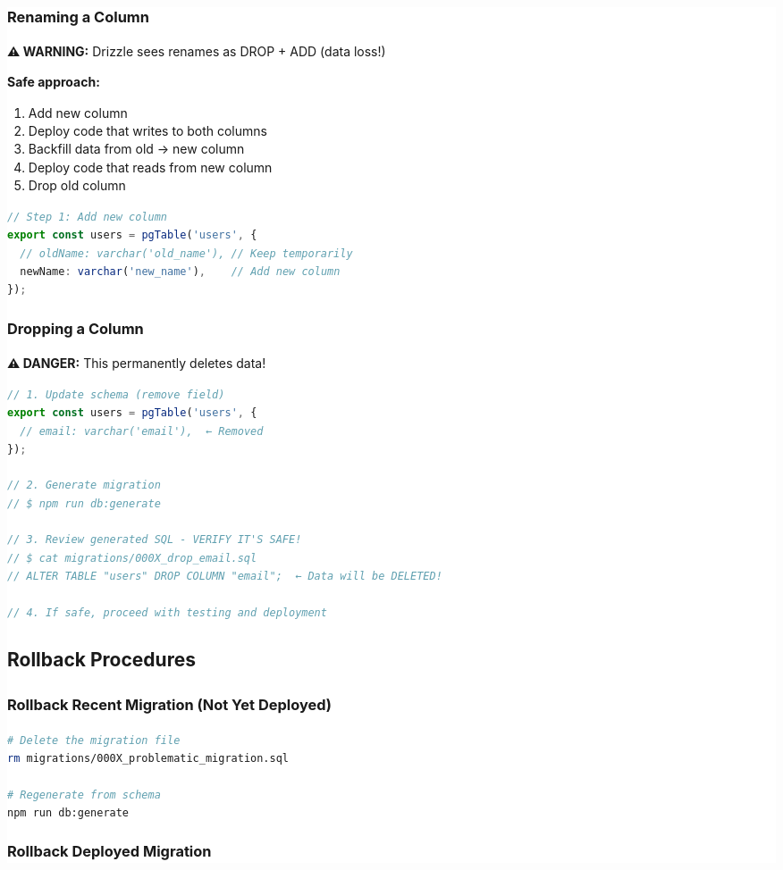 ### Renaming a Column

**⚠️ WARNING:** Drizzle sees renames as DROP + ADD (data loss!)

**Safe approach:**
1. Add new column
2. Deploy code that writes to both columns
3. Backfill data from old → new column
4. Deploy code that reads from new column
5. Drop old column

```typescript
// Step 1: Add new column
export const users = pgTable('users', {
  // oldName: varchar('old_name'), // Keep temporarily
  newName: varchar('new_name'),    // Add new column
});
```

### Dropping a Column

**⚠️ DANGER:** This permanently deletes data!

```typescript
// 1. Update schema (remove field)
export const users = pgTable('users', {
  // email: varchar('email'),  ← Removed
});

// 2. Generate migration
// $ npm run db:generate

// 3. Review generated SQL - VERIFY IT'S SAFE!
// $ cat migrations/000X_drop_email.sql
// ALTER TABLE "users" DROP COLUMN "email";  ← Data will be DELETED!

// 4. If safe, proceed with testing and deployment
```

## Rollback Procedures

### Rollback Recent Migration (Not Yet Deployed)

```bash
# Delete the migration file
rm migrations/000X_problematic_migration.sql

# Regenerate from schema
npm run db:generate
```

### Rollback Deployed Migration
